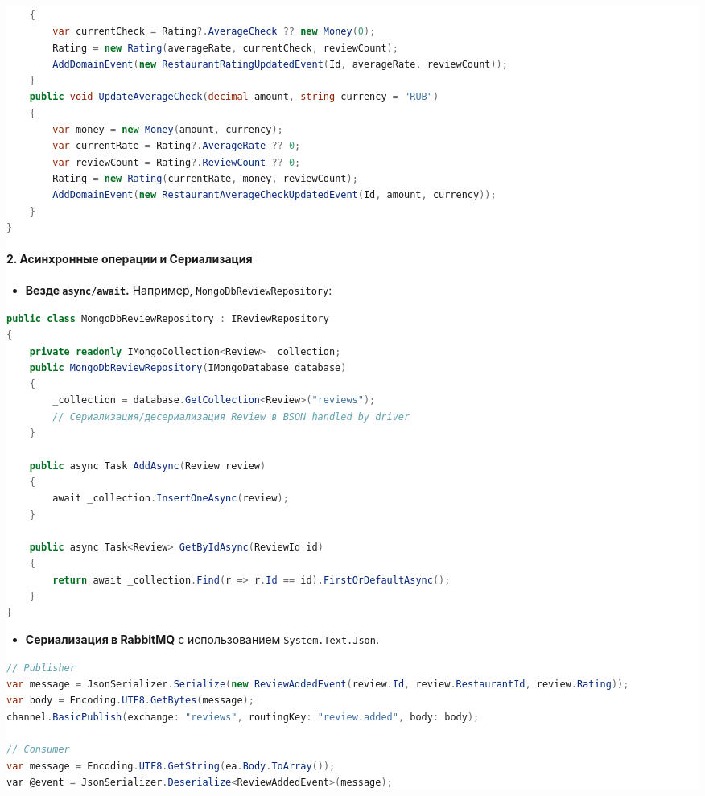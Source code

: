 ```csharp
    {
        var currentCheck = Rating?.AverageCheck ?? new Money(0);
        Rating = new Rating(averageRate, currentCheck, reviewCount);
        AddDomainEvent(new RestaurantRatingUpdatedEvent(Id, averageRate, reviewCount));
    }
    public void UpdateAverageCheck(decimal amount, string currency = "RUB")
    {
        var money = new Money(amount, currency);
        var currentRate = Rating?.AverageRate ?? 0;
        var reviewCount = Rating?.ReviewCount ?? 0;
        Rating = new Rating(currentRate, money, reviewCount);
        AddDomainEvent(new RestaurantAverageCheckUpdatedEvent(Id, amount, currency));
    }
}
```

#### 2. Асинхронные операции и Сериализация
*   **Везде `async/await`.** Например, `MongoDbReviewRepository`:
```csharp
public class MongoDbReviewRepository : IReviewRepository
{
    private readonly IMongoCollection<Review> _collection;
    public MongoDbReviewRepository(IMongoDatabase database)
    {
        _collection = database.GetCollection<Review>("reviews");
        // Сериализация/десериализация Review в BSON handled by driver
    }

    public async Task AddAsync(Review review)
    {
        await _collection.InsertOneAsync(review);
    }

    public async Task<Review> GetByIdAsync(ReviewId id)
    {
        return await _collection.Find(r => r.Id == id).FirstOrDefaultAsync();
    }
}
```
*   **Сериализация в RabbitMQ** с использованием `System.Text.Json`.
```csharp
// Publisher
var message = JsonSerializer.Serialize(new ReviewAddedEvent(review.Id, review.RestaurantId, review.Rating));
var body = Encoding.UTF8.GetBytes(message);
channel.BasicPublish(exchange: "reviews", routingKey: "review.added", body: body);

// Consumer
var message = Encoding.UTF8.GetString(ea.Body.ToArray());
var @event = JsonSerializer.Deserialize<ReviewAddedEvent>(message);
```
